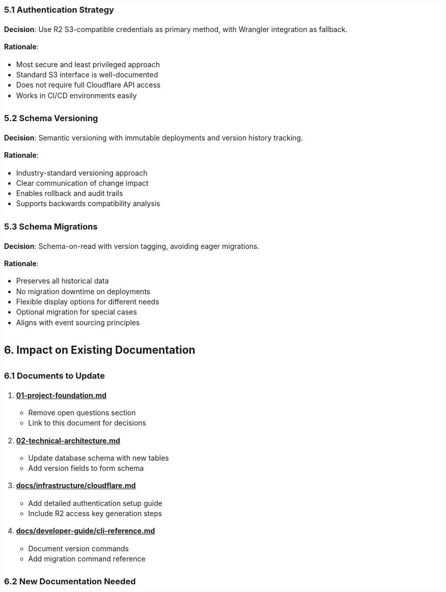 ### 5.1 Authentication Strategy

**Decision**: Use R2 S3-compatible credentials as primary method, with Wrangler integration as fallback.

**Rationale**:
- Most secure and least privileged approach
- Standard S3 interface is well-documented
- Does not require full Cloudflare API access
- Works in CI/CD environments easily

### 5.2 Schema Versioning

**Decision**: Semantic versioning with immutable deployments and version history tracking.

**Rationale**:
- Industry-standard versioning approach
- Clear communication of change impact
- Enables rollback and audit trails
- Supports backwards compatibility analysis

### 5.3 Schema Migrations

**Decision**: Schema-on-read with version tagging, avoiding eager migrations.

**Rationale**:
- Preserves all historical data
- No migration downtime on deployments
- Flexible display options for different needs
- Optional migration for special cases
- Aligns with event sourcing principles

## 6. Impact on Existing Documentation

### 6.1 Documents to Update

1. **[01-project-foundation.md](./01-project-foundation.md)**
   - Remove open questions section
   - Link to this document for decisions

2. **[02-technical-architecture.md](./02-technical-architecture.md)**
   - Update database schema with new tables
   - Add version fields to form schema

3. **[docs/infrastructure/cloudflare.md](./infrastructure/cloudflare.md)**
   - Add detailed authentication setup guide
   - Include R2 access key generation steps

4. **[docs/developer-guide/cli-reference.md](./developer-guide/cli-reference.md)**
   - Document version commands
   - Add migration command reference

### 6.2 New Documentation Needed
